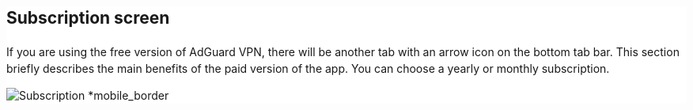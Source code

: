 ## Subscription screen

If you are using the free version of AdGuard VPN, there will be another tab with an arrow icon on the bottom tab bar. This section briefly describes the main benefits of the paid version of the app. You can choose a yearly or monthly subscription.

![Subscription *mobile_border](https://cdn.adguardvpn.com/content/kb/vpn/ios/2.2/unlimited.png)
